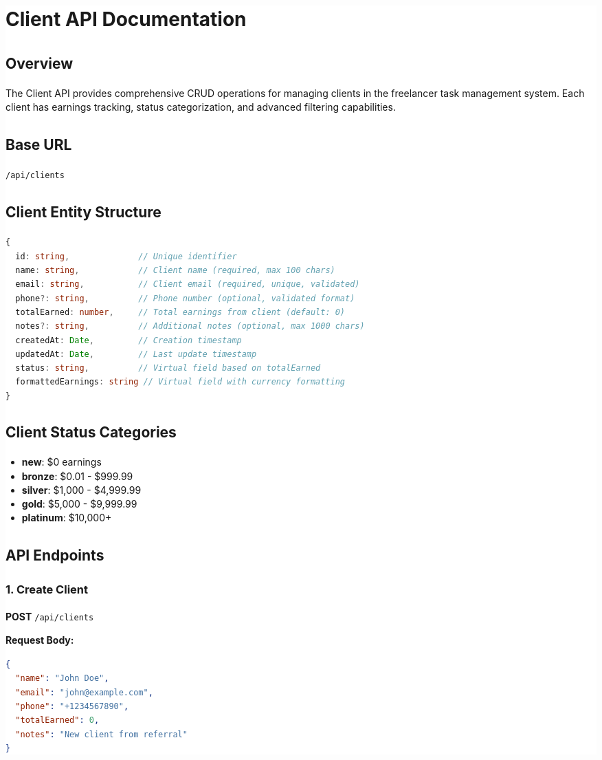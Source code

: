 # Client API Documentation

## Overview
The Client API provides comprehensive CRUD operations for managing clients in the freelancer task management system. Each client has earnings tracking, status categorization, and advanced filtering capabilities.

## Base URL
```
/api/clients
```

## Client Entity Structure
```typescript
{
  id: string,              // Unique identifier
  name: string,            // Client name (required, max 100 chars)
  email: string,           // Client email (required, unique, validated)
  phone?: string,          // Phone number (optional, validated format)
  totalEarned: number,     // Total earnings from client (default: 0)
  notes?: string,          // Additional notes (optional, max 1000 chars)
  createdAt: Date,         // Creation timestamp
  updatedAt: Date,         // Last update timestamp
  status: string,          // Virtual field based on totalEarned
  formattedEarnings: string // Virtual field with currency formatting
}
```

## Client Status Categories
- **new**: $0 earnings
- **bronze**: $0.01 - $999.99
- **silver**: $1,000 - $4,999.99
- **gold**: $5,000 - $9,999.99
- **platinum**: $10,000+

## API Endpoints

### 1. Create Client
**POST** `/api/clients`

**Request Body:**
```json
{
  "name": "John Doe",
  "email": "john@example.com",
  "phone": "+1234567890",
  "totalEarned": 0,
  "notes": "New client from referral"
}
```
